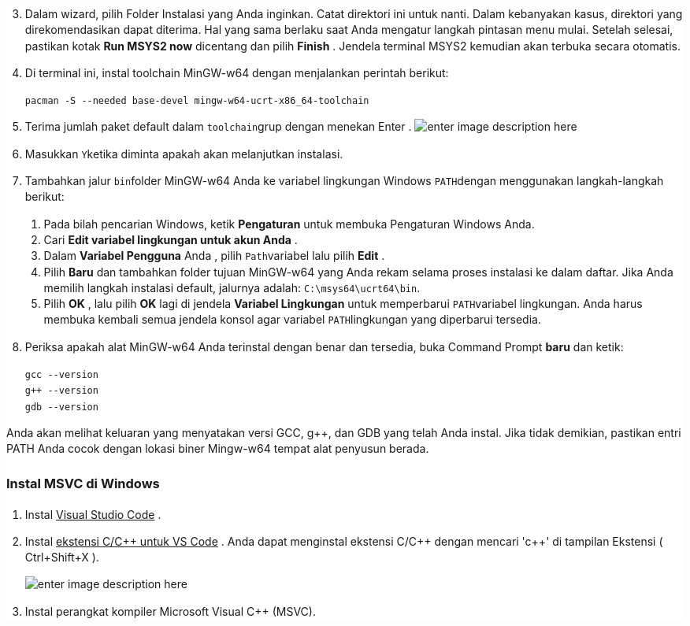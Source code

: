 3.  Dalam wizard, pilih Folder Instalasi yang Anda inginkan. Catat direktori ini untuk nanti. Dalam kebanyakan kasus, direktori yang direkomendasikan dapat diterima. Hal yang sama berlaku saat Anda mengatur langkah pintasan menu mulai. Setelah selesai, pastikan kotak **Run MSYS2 now** dicentang dan pilih **Finish** . Jendela terminal MSYS2 kemudian akan terbuka secara otomatis.
    
4.  Di terminal ini, instal toolchain MinGW-w64 dengan menjalankan perintah berikut:
    
    ```
    pacman -S --needed base-devel mingw-w64-ucrt-x86_64-toolchain
    
    ```
    
5.  Terima jumlah paket default dalam `toolchain`grup dengan menekan Enter .
![enter image description here](https://code.visualstudio.com/assets/docs/languages/cpp/cpp-install-msys2-toolchain.png)
1.  Masukkan `Y`ketika diminta apakah akan melanjutkan instalasi.
    
2.  Tambahkan jalur `bin`folder MinGW-w64 Anda ke variabel lingkungan Windows `PATH`dengan menggunakan langkah-langkah berikut:
    
    1.  Pada bilah pencarian Windows, ketik **Pengaturan** untuk membuka Pengaturan Windows Anda.
    2.  Cari **Edit variabel lingkungan untuk akun Anda** .
    3.  Dalam **Variabel Pengguna** Anda , pilih `Path`variabel lalu pilih **Edit** .
    4.  Pilih **Baru** dan tambahkan folder tujuan MinGW-w64 yang Anda rekam selama proses instalasi ke dalam daftar. Jika Anda memilih langkah instalasi default, jalurnya adalah: `C:\msys64\ucrt64\bin`.
    5.  Pilih **OK** , lalu pilih **OK** lagi di jendela **Variabel Lingkungan** untuk memperbarui `PATH`variabel lingkungan. Anda harus membuka kembali semua jendela konsol agar variabel `PATH`lingkungan yang diperbarui tersedia.
3.  Periksa apakah alat MinGW-w64 Anda terinstal dengan benar dan tersedia, buka Command Prompt **baru** dan ketik:
    
	```
	gcc --version
	g++ --version
	gdb --version

	```

Anda akan melihat keluaran yang menyatakan versi GCC, g++, dan GDB yang telah Anda instal. Jika tidak demikian, pastikan entri PATH Anda cocok dengan lokasi biner Mingw-w64 tempat alat penyusun berada.



### Instal MSVC di Windows

  

1. Instal [Visual Studio Code](https://code.visualstudio.com/download) .

2. Instal [ekstensi C/C++ untuk VS Code](https://marketplace.visualstudio.com/items?itemName=ms-vscode.cpptools) . Anda dapat menginstal ekstensi C/C++ dengan mencari 'c++' di tampilan Ekstensi ( Ctrl+Shift+X ).

    ![enter image description here](https://code.visualstudio.com/assets/docs/cpp/cpp/cpp-extension.png)

  

3. Instal perangkat kompiler Microsoft Visual C++ (MSVC).
